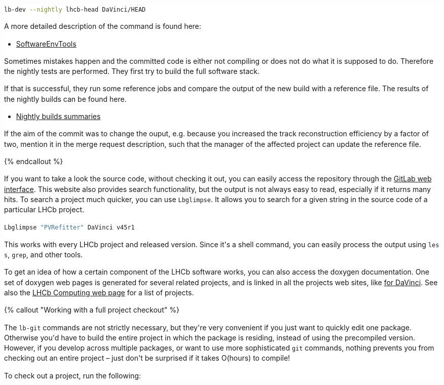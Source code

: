```bash
lb-dev --nightly lhcb-head DaVinci/HEAD
```

A more detailed description of the command is found here:

 * [SoftwareEnvTools](https://twiki.cern.ch/twiki/bin/view/LHCb/SoftwareEnvTools)

Sometimes mistakes happen and the committed code is either not compiling or
does not do what it is supposed to do.  Therefore the nightly tests are
performed. They first try to build the full software stack.

If that is successful, they run some reference jobs and compare the output of
the new build with a reference file.  The results of the nightly builds can
be found here.

* [Nightly builds summaries](https://lhcb-nightlies.cern.ch)

If the aim of the commit was to change the ouput, e.g. because you increased
the track reconstruction efficiency by a factor of two, mention it in the
merge request description, such that the manager of the affected project can
update the reference file.

{% endcallout %} 

If you want to take a look the source code, without checking it out, you can
easily access the repository through the [GitLab web
interface](https://gitlab.cern.ch/lhcb). This website also provides search
functionality, but the output is not always easy to read, especially if it
returns many hits. To search a project much quicker, you can use `Lbglimpse`.
It allows you to search for a given string in the source code of a particular
LHCb project.

```bash
Lbglimpse "PVRefitter" DaVinci v45r1
```
This works with every LHCb project and released version. Since it's a shell
command, you can easily process the output using `less`, `grep`, and other
tools.

To get an idea of how a certain component of the LHCb software works, you can
also access the doxygen documentation. One set of doxygen web pages is
generated for several related projects, and is linked in all the projects web
sites, like [for DaVinci](http://lhcbdoc.web.cern.ch/lhcbdoc/davinci/).
See also the [LHCb Computing web page](http://lhcb.web.cern.ch/lhcb/computing/) for a
list of projects.

{% callout "Working with a full project checkout" %}

The `lb-git` commands are not strictly necessary, but they're very convenient
if you just want to quickly edit one package. Otherwise you'd have to build
the entire project in which the package is residing, instead of using the
precompiled version. However, if you develop across multiple packages, or
want to use more sophisticated `git` commands, nothing prevents you from
checking out an entire project – just don't be surprised if it takes O(hours)
to compile!

To check out a project, run the following:
